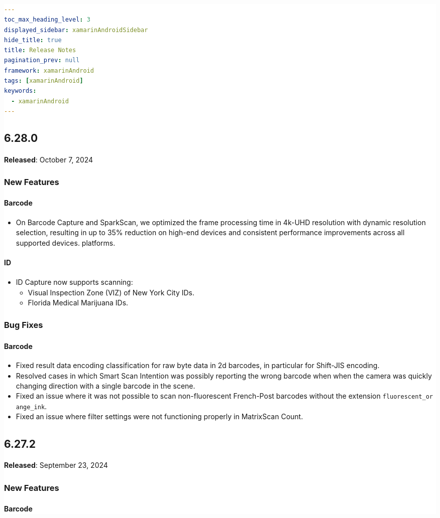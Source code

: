 ```yaml
---
toc_max_heading_level: 3
displayed_sidebar: xamarinAndroidSidebar
hide_title: true
title: Release Notes
pagination_prev: null
framework: xamarinAndroid
tags: [xamarinAndroid]
keywords:
  - xamarinAndroid
---
```


## 6.28.0

**Released**: October 7, 2024

### New Features

#### Barcode

* On Barcode Capture and SparkScan, we optimized the frame processing time in 4k-UHD resolution with dynamic resolution selection, resulting in up to 35% reduction on high-end devices and consistent performance improvements across all supported devices.
platforms.

#### ID

* ID Capture now supports scanning:
  * Visual Inspection Zone (VIZ) of New York City IDs.
  * Florida Medical Marijuana IDs.

### Bug Fixes

#### Barcode

* Fixed result data encoding classification for raw byte data in 2d barcodes, in particular for Shift-JIS encoding.
* Resolved cases in which Smart Scan Intention was possibly reporting the wrong barcode when when the camera was quickly changing direction with a single barcode in the scene.
* Fixed an issue where it was not possible to scan non-fluorescent French-Post barcodes without the extension `fluorescent_orange_ink`.
* Fixed an issue where filter settings were not functioning properly in MatrixScan Count.

## 6.27.2

**Released**: September 23, 2024

### New Features

#### Barcode

